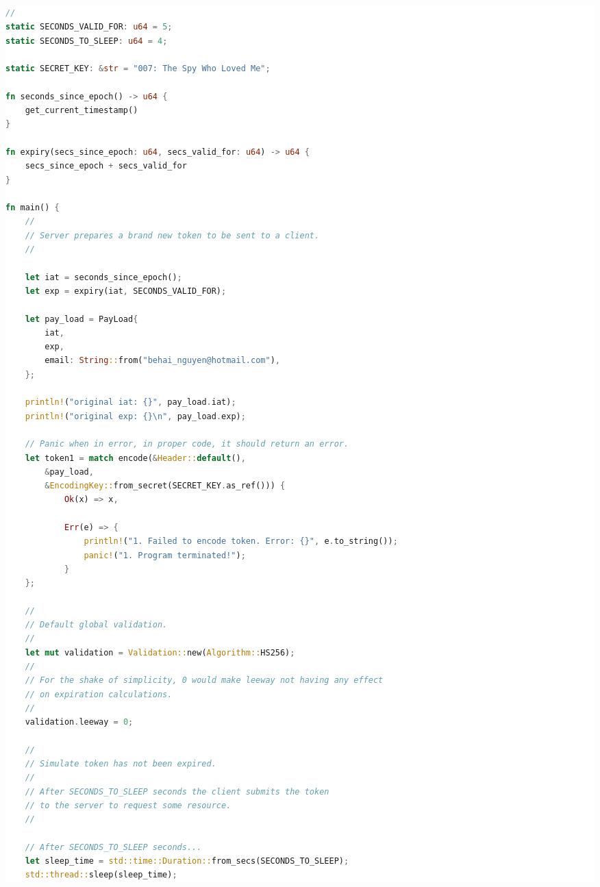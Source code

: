 ```rust
//
static SECONDS_VALID_FOR: u64 = 5;
static SECONDS_TO_SLEEP: u64 = 4;

static SECRET_KEY: &str = "007: The Spy Who Loved Me";

fn seconds_since_epoch() -> u64 {
    get_current_timestamp()
}

fn expiry(secs_since_epoch: u64, secs_valid_for: u64) -> u64 {
    secs_since_epoch + secs_valid_for
}

fn main() {
    //
    // Server prepares a brand new token to be sent to a client.
    //

    let iat = seconds_since_epoch();
    let exp = expiry(iat, SECONDS_VALID_FOR);

    let pay_load = PayLoad{
        iat,
        exp,
        email: String::from("behai_nguyen@hotmail.com"),
    };

    println!("original iat: {}", pay_load.iat);
    println!("original exp: {}\n", pay_load.exp);

    // Panic when in error, in proper code, it should return an error.
    let token1 = match encode(&Header::default(), 
        &pay_load, 
        &EncodingKey::from_secret(SECRET_KEY.as_ref())) {
            Ok(x) => x,

            Err(e) => {
                println!("1. Failed to encode token. Error: {}", e.to_string());
                panic!("1. Program terminated!");
            }
    };

    //
    // Default global validation.
    //
    let mut validation = Validation::new(Algorithm::HS256);
    //
    // For the shake of simplicity, 0 would make leeway not having any effect
    // on expiration calculations.
    //
    validation.leeway = 0;

    //
    // Simulate token has not been expired.
    //
    // After SECONDS_TO_SLEEP seconds the client submits the token 
    // to the server to request some resource.
    //

    // After SECONDS_TO_SLEEP seconds...
    let sleep_time = std::time::Duration::from_secs(SECONDS_TO_SLEEP);
    std::thread::sleep(sleep_time);
```